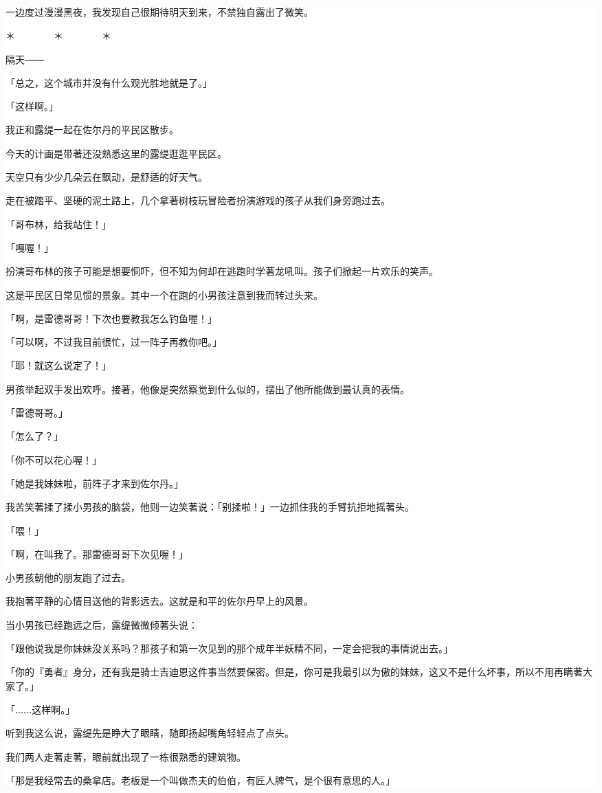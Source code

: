 一边度过漫漫黑夜，我发现自己很期待明天到来，不禁独自露出了微笑。

＊　　　　＊　　　　＊

隔天——

「总之，这个城市并没有什么观光胜地就是了。」

「这样啊。」

我正和露缇一起在佐尔丹的平民区散步。

今天的计画是带著还没熟悉这里的露缇逛逛平民区。

天空只有少少几朵云在飘动，是舒适的好天气。

走在被踏平、坚硬的泥土路上，几个拿著树枝玩冒险者扮演游戏的孩子从我们身旁跑过去。

「哥布林，给我站住！」

「嘎喔！」

扮演哥布林的孩子可能是想要恫吓，但不知为何却在逃跑时学著龙吼叫。孩子们掀起一片欢乐的笑声。

这是平民区日常见惯的景象。其中一个在跑的小男孩注意到我而转过头来。

「啊，是雷德哥哥！下次也要教我怎么钓鱼喔！」

「可以啊，不过我目前很忙，过一阵子再教你吧。」

「耶！就这么说定了！」

男孩举起双手发出欢呼。接著，他像是突然察觉到什么似的，摆出了他所能做到最认真的表情。

「雷德哥哥。」

「怎么了？」

「你不可以花心喔！」

「她是我妹妹啦，前阵子才来到佐尔丹。」

我苦笑著揉了揉小男孩的脑袋，他则一边笑著说：「别揉啦！」一边抓住我的手臂抗拒地摇著头。

「喂！」

「啊，在叫我了。那雷德哥哥下次见喔！」

小男孩朝他的朋友跑了过去。

我抱著平静的心情目送他的背影远去。这就是和平的佐尔丹早上的风景。

当小男孩已经跑远之后，露缇微微倾著头说：

「跟他说我是你妹妹没关系吗？那孩子和第一次见到的那个成年半妖精不同，一定会把我的事情说出去。」

「你的『勇者』身分，还有我是骑士吉迪恩这件事当然要保密。但是，你可是我最引以为傲的妹妹，这又不是什么坏事，所以不用再瞒著大家了。」

「……这样啊。」

听到我这么说，露缇先是睁大了眼睛，随即扬起嘴角轻轻点了点头。

我们两人走著走著，眼前就出现了一栋很熟悉的建筑物。

「那是我经常去的桑拿店。老板是一个叫做杰夫的伯伯，有匠人脾气，是个很有意思的人。」
